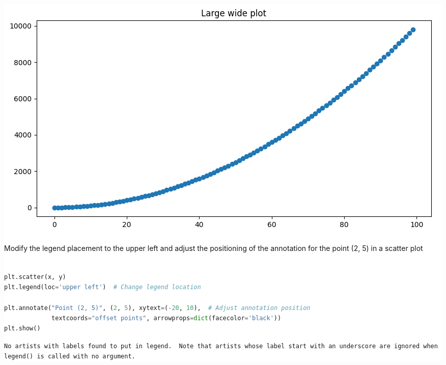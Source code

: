 ![png](LAB%2003%20Sol_files/LAB%2003%20Sol_26_1.png)
    


Modify the legend placement to the upper left and adjust the positioning of the annotation for the point (2, 5) in a scatter plot


```python

plt.scatter(x, y)
plt.legend(loc='upper left')  # Change legend location

plt.annotate("Point (2, 5)", (2, 5), xytext=(-20, 10),  # Adjust annotation position
             textcoords="offset points", arrowprops=dict(facecolor='black'))
plt.show()
```

    No artists with labels found to put in legend.  Note that artists whose label start with an underscore are ignored when legend() is called with no argument.



    